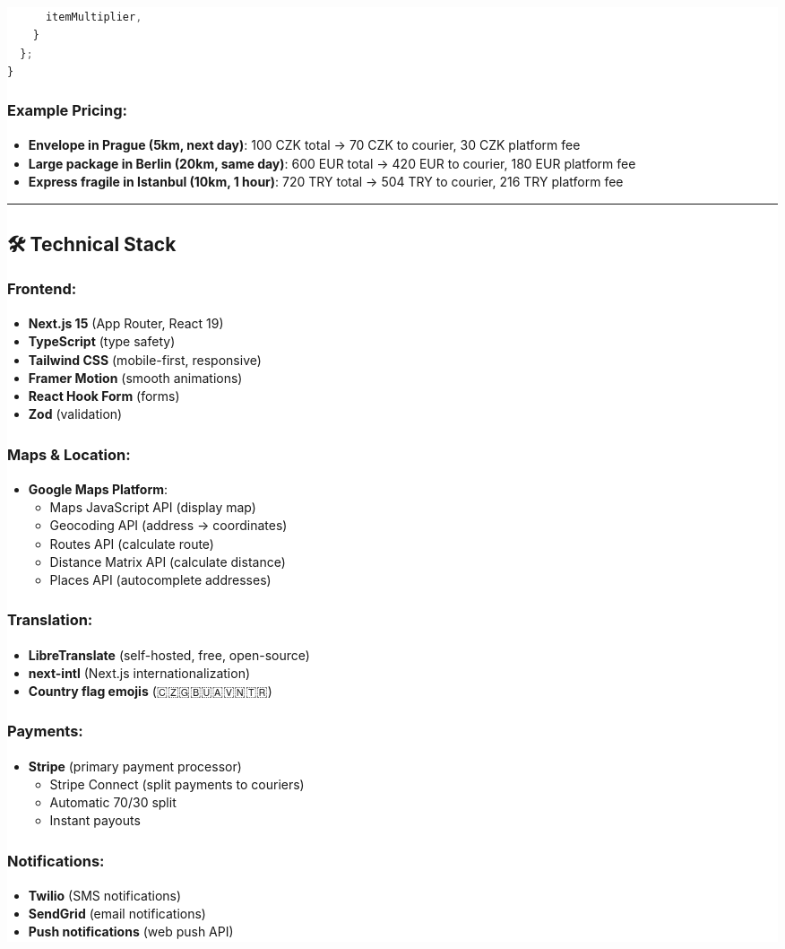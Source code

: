 ```javascript
      itemMultiplier,
    }
  };
}
```

### Example Pricing:
- **Envelope in Prague (5km, next day)**: 100 CZK total → 70 CZK to courier, 30 CZK platform fee
- **Large package in Berlin (20km, same day)**: 600 EUR total → 420 EUR to courier, 180 EUR platform fee
- **Express fragile in Istanbul (10km, 1 hour)**: 720 TRY total → 504 TRY to courier, 216 TRY platform fee

---

## 🛠️ Technical Stack

### Frontend:
- **Next.js 15** (App Router, React 19)
- **TypeScript** (type safety)
- **Tailwind CSS** (mobile-first, responsive)
- **Framer Motion** (smooth animations)
- **React Hook Form** (forms)
- **Zod** (validation)

### Maps & Location:
- **Google Maps Platform**:
  - Maps JavaScript API (display map)
  - Geocoding API (address → coordinates)
  - Routes API (calculate route)
  - Distance Matrix API (calculate distance)
  - Places API (autocomplete addresses)

### Translation:
- **LibreTranslate** (self-hosted, free, open-source)
- **next-intl** (Next.js internationalization)
- **Country flag emojis** (🇨🇿🇬🇧🇺🇦🇻🇳🇹🇷)

### Payments:
- **Stripe** (primary payment processor)
  - Stripe Connect (split payments to couriers)
  - Automatic 70/30 split
  - Instant payouts

### Notifications:
- **Twilio** (SMS notifications)
- **SendGrid** (email notifications)
- **Push notifications** (web push API)
